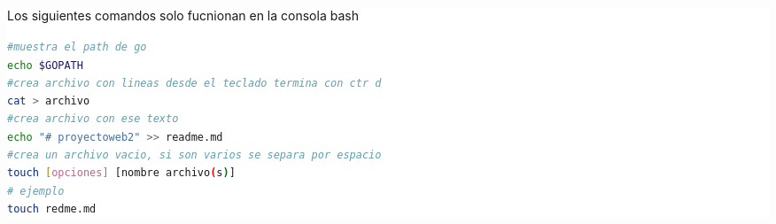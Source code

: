 
Los siguientes comandos solo fucnionan en la consola bash
```sh
#muestra el path de go
echo $GOPATH
#crea archivo con lineas desde el teclado termina con ctr d
cat > archivo 
#crea archivo con ese texto
echo "# proyectoweb2" >> readme.md 
#crea un archivo vacio, si son varios se separa por espacio
touch [opciones] [nombre archivo(s)] 
# ejemplo
touch redme.md
```